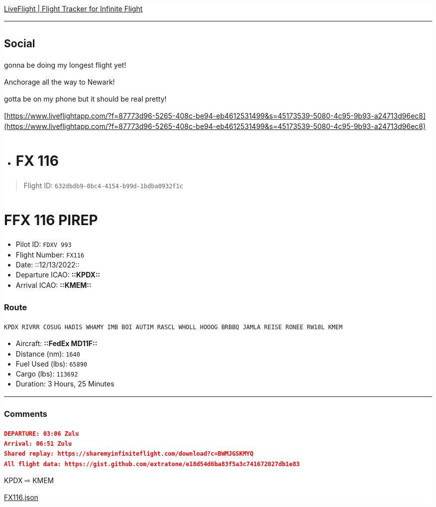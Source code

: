 [LiveFlight | Flight Tracker for Infinite Flight](https://www.liveflightapp.com/?f=87773d96-5265-408c-be94-eb4612531499&s=45173539-5080-4c95-9b93-a24713d96ec8)

---

## Social

gonna be doing my longest flight yet!

Anchorage all the way to Newark!

gotta be on my phone but it should be real pretty!

[https://www.liveflightapp.com/?f=87773d96-5265-408c-be94-eb4612531499&s=45173539-5080-4c95-9b93-a24713d96ec8](https://www.liveflightapp.com/?f=87773d96-5265-408c-be94-eb4612531499&s=45173539-5080-4c95-9b93-a24713d96ec8)

- # FX 116
> Flight ID: `632dbdb9-0bc4-4154-b99d-1bdba0932f1c`

# FFX 116 PIREP

- Pilot ID: `FDXV 993`
- Flight Number: `FX116`
- Date: ::12/13/2022::
- Departure ICAO: **::KPDX::**
- Arrival ICAO: **::KMEM::**

### Route

```other
KPDX RIVRR COSUG HADIS WHAMY IMB BOI AUTIM RASCL WHOLL HOOOG BRBBQ JAMLA REISE RONEE RW18L KMEM
```

- Aircraft: **::FedEx MD11F::**
- Distance (nm): `1640`
- Fuel Used (lbs): `65890`
- Cargo (lbs): `113692`
- Duration: 3 Hours, 25 Minutes

---

### Comments

```json
DEPARTURE: 03:06 Zulu
Arrival: 06:51 Zulu
Shared replay: https://sharemyinfiniteflight.com/download?c=BWMJGSKMYQ
All flight data: https://gist.github.com/extratone/e18d54d6ba83f5a3c741672027db1e83
```

KPDX ⇨ KMEM

[FX116.json](https://gist.github.com/extratone/e18d54d6ba83f5a3c741672027db1e83)
